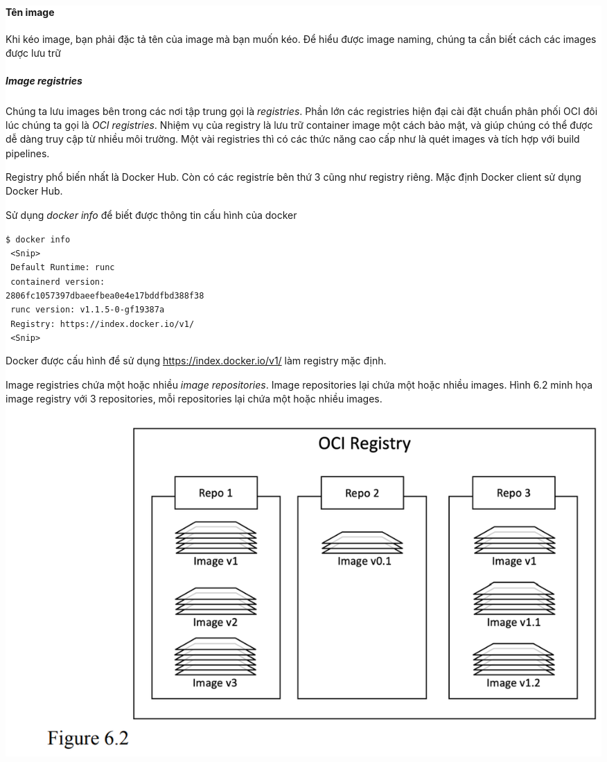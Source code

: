 #### Tên image

Khi kéo image, bạn phải đặc tả tên của image mà bạn muốn kéo. Để hiểu được image naming, chúng ta cần biết cách các images được lưu trữ

##### Image registries

Chúng ta lưu images bên trong các nơi tập trung gọi là _registries_. Phần lớn các registries hiện đại cài đặt chuẩn phân phối OCI đôi lúc chúng ta gọi là _OCI registries_. Nhiệm vụ của registry là lưu trữ container image một cách bảo mật, và giúp chúng có thể được dễ dàng truy cập từ nhiều môi trường. Một vài registries thì có các thức năng cao cấp như là quét images và tích hợp với build pipelines.

Registry phổ biến nhất là Docker Hub. Còn có các registríe bên thứ 3 cũng như registry riêng. Mặc định Docker client sử dụng Docker Hub.

Sử dụng _docker info_ để biết được thông tin cấu hình của docker

```
$ docker info
 <Snip>
 Default Runtime: runc
 containerd version:
2806fc1057397dbaeefbea0e4e17bddfbd388f38
 runc version: v1.1.5-0-gf19387a
 Registry: https://index.docker.io/v1/
 <Snip>
```

Docker được cấu hình để sử dụng
https://index.docker.io/v1/ làm registry mặc định.

Image registries chứa một hoặc nhiều _image repositories_. Image repositories lại chứa một hoặc nhiều images. Hình 6.2 minh họa image registry với 3 repositories, mỗi repositories lại chứa một hoặc nhiều images.

![](img/9-registry.png)
